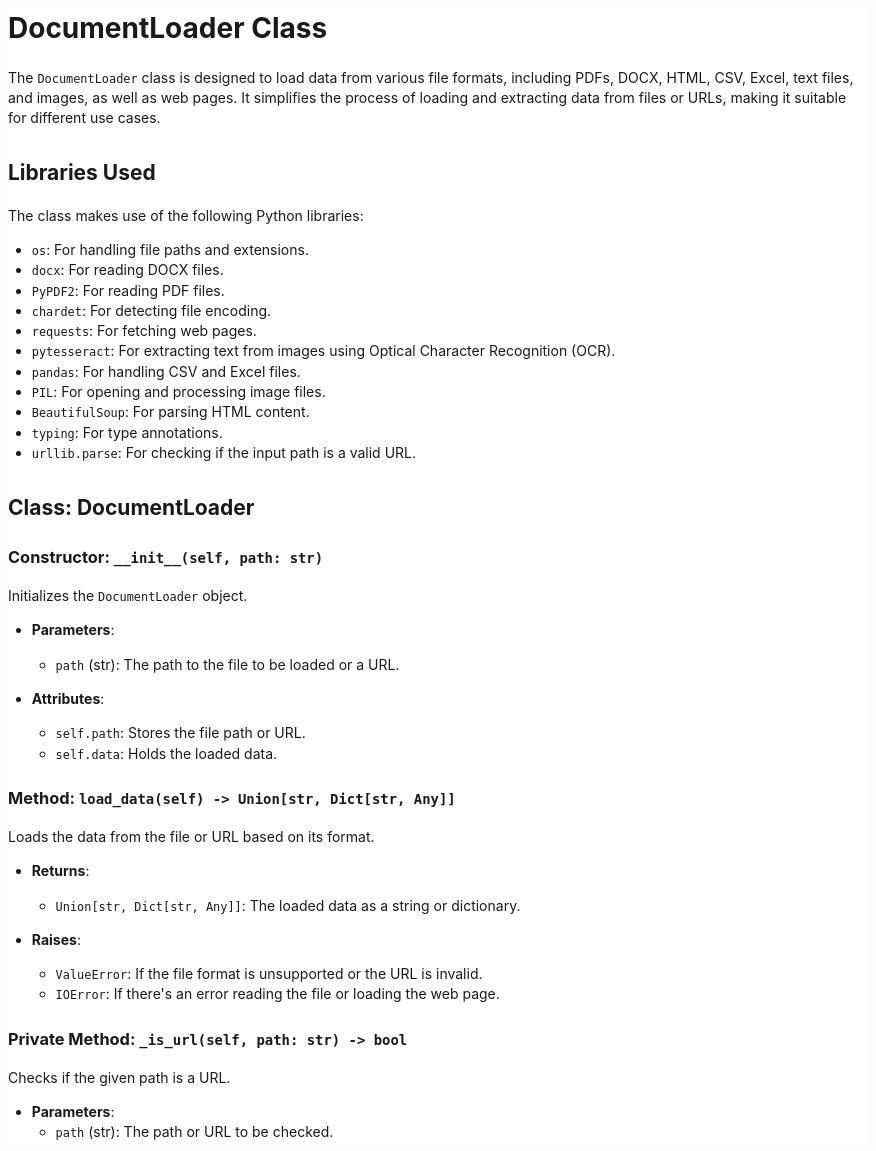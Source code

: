 # DocumentLoader Class

The `DocumentLoader` class is designed to load data from various file formats, including PDFs, DOCX, HTML, CSV, Excel, text files, and images, as well as web pages. It simplifies the process of loading and extracting data from files or URLs, making it suitable for different use cases.

## Libraries Used

The class makes use of the following Python libraries:

- `os`: For handling file paths and extensions.
- `docx`: For reading DOCX files.
- `PyPDF2`: For reading PDF files.
- `chardet`: For detecting file encoding.
- `requests`: For fetching web pages.
- `pytesseract`: For extracting text from images using Optical Character Recognition (OCR).
- `pandas`: For handling CSV and Excel files.
- `PIL`: For opening and processing image files.
- `BeautifulSoup`: For parsing HTML content.
- `typing`: For type annotations.
- `urllib.parse`: For checking if the input path is a valid URL.

## Class: DocumentLoader

### Constructor: `__init__(self, path: str)`

Initializes the `DocumentLoader` object.

- **Parameters**:
  - `path` (str): The path to the file to be loaded or a URL.

- **Attributes**:
  - `self.path`: Stores the file path or URL.
  - `self.data`: Holds the loaded data.

### Method: `load_data(self) -> Union[str, Dict[str, Any]]`

Loads the data from the file or URL based on its format.

- **Returns**:
  - `Union[str, Dict[str, Any]]`: The loaded data as a string or dictionary.

- **Raises**:
  - `ValueError`: If the file format is unsupported or the URL is invalid.
  - `IOError`: If there's an error reading the file or loading the web page.

### Private Method: `_is_url(self, path: str) -> bool`

Checks if the given path is a URL.

- **Parameters**:
  - `path` (str): The path or URL to be checked.
